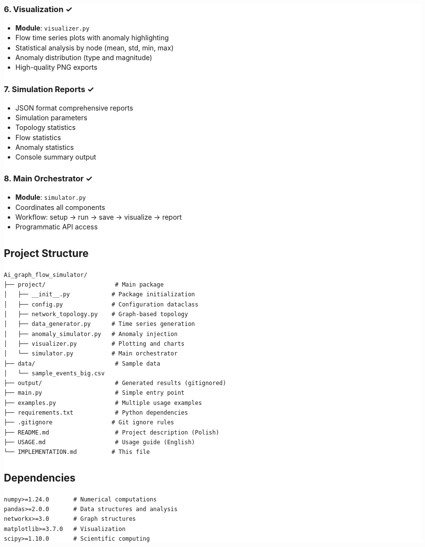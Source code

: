 ### 6. Visualization ✓
- **Module**: `visualizer.py`
- Flow time series plots with anomaly highlighting
- Statistical analysis by node (mean, std, min, max)
- Anomaly distribution (type and magnitude)
- High-quality PNG exports

### 7. Simulation Reports ✓
- JSON format comprehensive reports
- Simulation parameters
- Topology statistics
- Flow statistics
- Anomaly statistics
- Console summary output

### 8. Main Orchestrator ✓
- **Module**: `simulator.py`
- Coordinates all components
- Workflow: setup → run → save → visualize → report
- Programmatic API access

## Project Structure

```
Ai_graph_flow_simulator/
├── project/                    # Main package
│   ├── __init__.py            # Package initialization
│   ├── config.py              # Configuration dataclass
│   ├── network_topology.py    # Graph-based topology
│   ├── data_generator.py      # Time series generation
│   ├── anomaly_simulator.py   # Anomaly injection
│   ├── visualizer.py          # Plotting and charts
│   └── simulator.py           # Main orchestrator
├── data/                       # Sample data
│   └── sample_events_big.csv
├── output/                     # Generated results (gitignored)
├── main.py                     # Simple entry point
├── examples.py                 # Multiple usage examples
├── requirements.txt            # Python dependencies
├── .gitignore                 # Git ignore rules
├── README.md                   # Project description (Polish)
├── USAGE.md                    # Usage guide (English)
└── IMPLEMENTATION.md          # This file
```

## Dependencies

```
numpy>=1.24.0       # Numerical computations
pandas>=2.0.0       # Data structures and analysis
networkx>=3.0       # Graph structures
matplotlib>=3.7.0   # Visualization
scipy>=1.10.0       # Scientific computing
```

